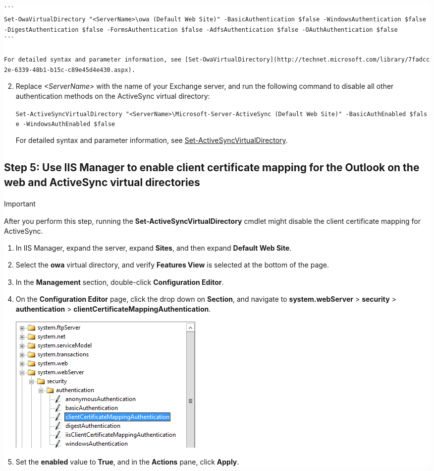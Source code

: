     ```
    Set-OwaVirtualDirectory "<ServerName>\owa (Default Web Site)" -BasicAuthentication $false -WindowsAuthentication $false -DigestAuthentication $false -FormsAuthentication $false -AdfsAuthentication $false -OAuthAuthentication $false
    ```

    For detailed syntax and parameter information, see [Set-OwaVirtualDirectory](http://technet.microsoft.com/library/7fadcc2e-6339-48b1-b15c-c89e45d4e430.aspx).
    
2. Replace _\<ServerName\>_ with the name of your Exchange server, and run the following command to disable all other authentication methods on the ActiveSync virtual directory: 
    
    ```
    Set-ActiveSyncVirtualDirectory "<ServerName>\Microsoft-Server-ActiveSync (Default Web Site)" -BasicAuthEnabled $false -WindowsAuthEnabled $false
    ```

    For detailed syntax and parameter information, see [Set-ActiveSyncVirtualDirectory](http://technet.microsoft.com/library/899fa80c-41e9-4fc0-b28e-5ca2f55e6369.aspx).
    
## Step 5: Use IIS Manager to enable client certificate mapping for the Outlook on the web and ActiveSync virtual directories

> [!IMPORTANT]
> After you perform this step, running the **Set-ActiveSyncVirtualDirectory** cmdlet might disable the client certificate mapping for ActiveSync.
  
1. In IIS Manager, expand the server, expand **Sites**, and then expand **Default Web Site**.
    
2. Select the **owa** virtual directory, and verify **Features View** is selected at the bottom of the page.
    
3. In the **Management** section, double-click **Configuration Editor**.
    
4. On the **Configuration Editor** page, click the drop down on **Section**, and navigate to **system.webServer** \> **security** \> **authentication** \> **clientCertificateMappingAuthentication**.

    ![Select clientCertificateMappingAuthentication in Configuration Manager in IIS for the owa virtual directory](../../media/fc0266d4-fe7b-4415-9880-733603190b09.png)
  
5. Set the **enabled** value to **True**, and in the **Actions** pane, click **Apply**.

